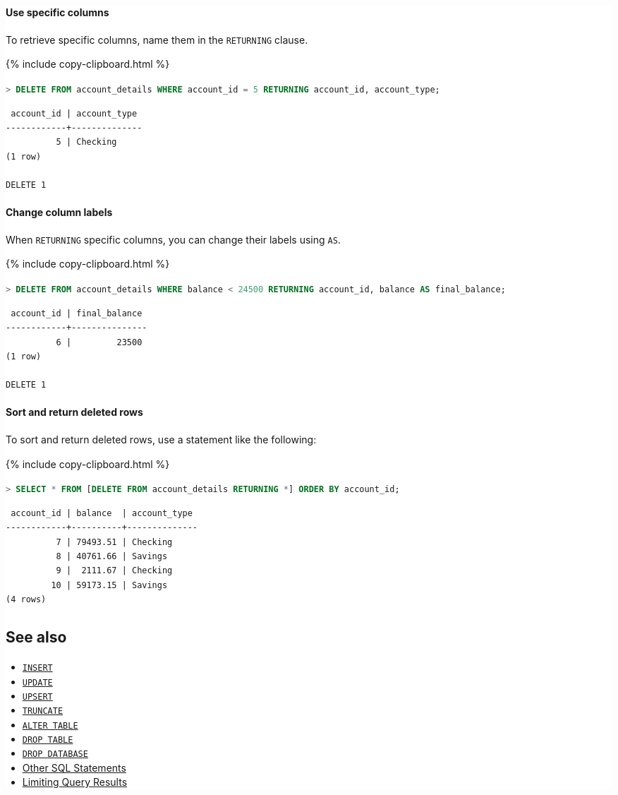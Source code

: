 #### Use specific columns

To retrieve specific columns, name them in the `RETURNING` clause.

{%  include copy-clipboard.html %}
~~~ sql
> DELETE FROM account_details WHERE account_id = 5 RETURNING account_id, account_type;
~~~
~~~
 account_id | account_type
------------+--------------
          5 | Checking
(1 row)

DELETE 1
~~~

#### Change column labels

When `RETURNING` specific columns, you can change their labels using `AS`.

{%  include copy-clipboard.html %}
~~~ sql
> DELETE FROM account_details WHERE balance < 24500 RETURNING account_id, balance AS final_balance;
~~~
~~~
 account_id | final_balance 
------------+---------------
          6 |         23500
(1 row)

DELETE 1
~~~

#### Sort and return deleted rows

To sort and return deleted rows, use a statement like the following:

{%  include copy-clipboard.html %}
~~~ sql
> SELECT * FROM [DELETE FROM account_details RETURNING *] ORDER BY account_id;
~~~

~~~
 account_id | balance  | account_type
------------+----------+--------------
          7 | 79493.51 | Checking
          8 | 40761.66 | Savings
          9 |  2111.67 | Checking
         10 | 59173.15 | Savings
(4 rows)
~~~

## See also

- [`INSERT`](insert.html)
- [`UPDATE`](update.html)
- [`UPSERT`](upsert.html)
- [`TRUNCATE`][truncate]
- [`ALTER TABLE`](alter-table.html)
- [`DROP TABLE`](drop-table.html)
- [`DROP DATABASE`](drop-database.html)
- [Other SQL Statements](sql-statements.html)
- [Limiting Query Results](limit-offset.html)



[truncate]: truncate.html


